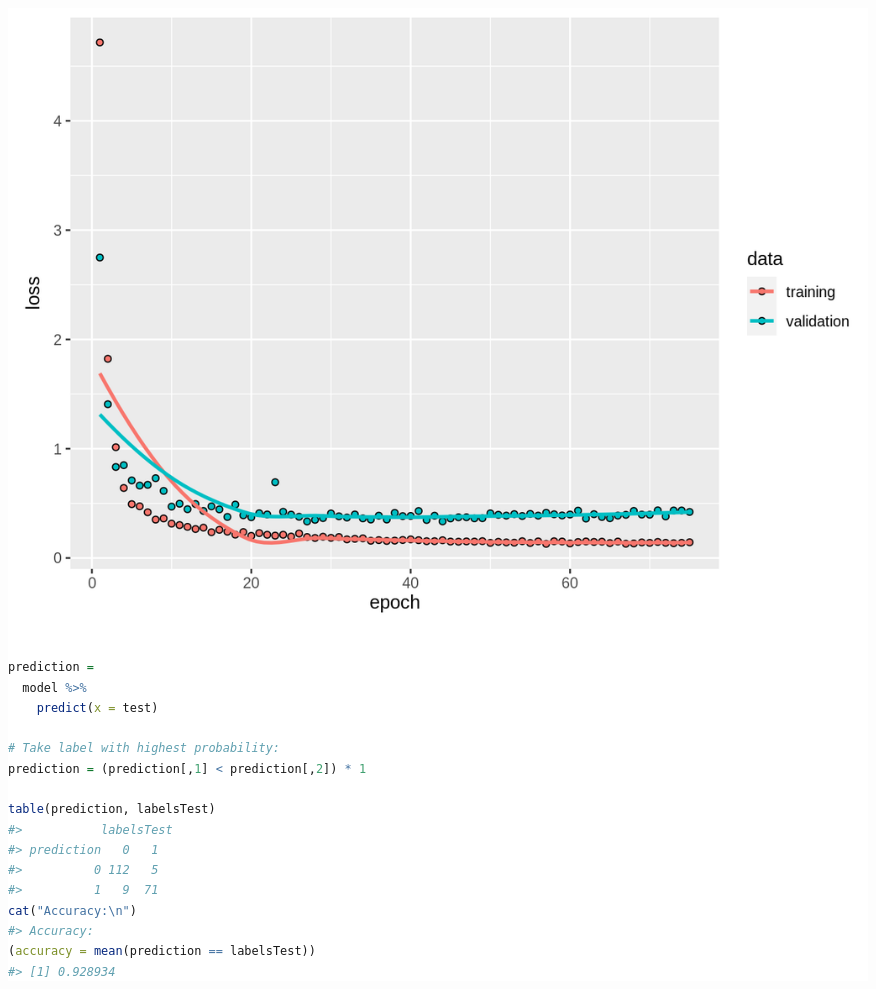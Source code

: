 <img src="06-ML_workflow_files/figure-html/chunk_chapter4_task_43-1.png" width="100%" style="display: block; margin: auto;" />

```r

prediction =
  model %>%
    predict(x = test)

# Take label with highest probability:
prediction = (prediction[,1] < prediction[,2]) * 1

table(prediction, labelsTest)
#>           labelsTest
#> prediction   0   1
#>          0 112   5
#>          1   9  71
cat("Accuracy:\n")
#> Accuracy:
(accuracy = mean(prediction == labelsTest))
#> [1] 0.928934
```
